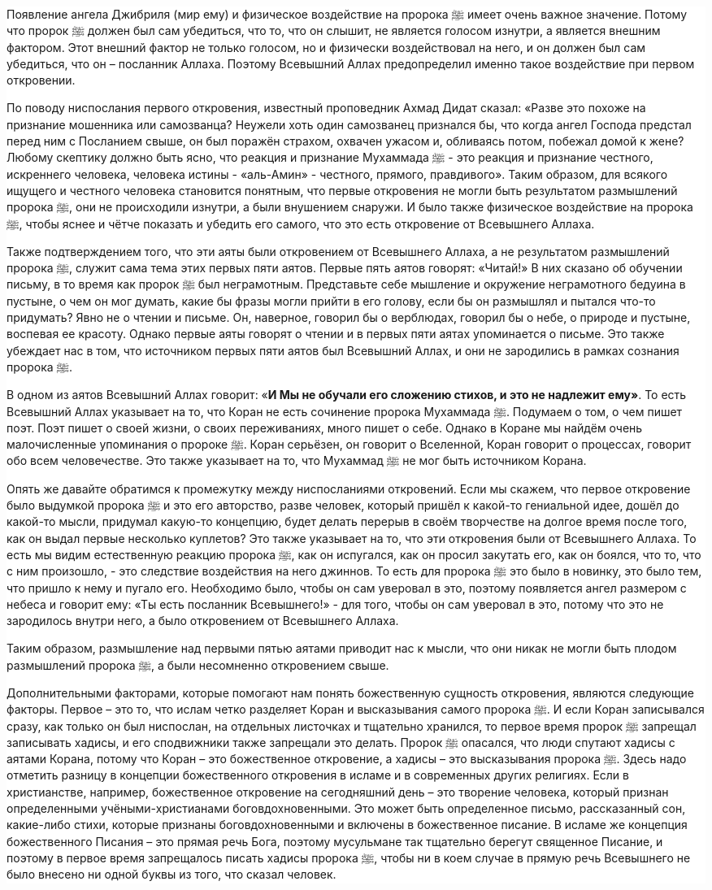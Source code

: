 
Появление ангела Джибриля (мир ему) и физическое воздействие на пророка ﷺ имеет очень важное значение. Потому что пророк ﷺ должен был сам убедиться, что то, что он слышит, не является голосом изнутри, а является внешним фактором. Этот внешний фактор не только голосом, но и физически воздействовал на него, и он должен был сам убедиться, что он – посланник Аллаха. Поэтому Всевышний Аллах предопределил именно такое воздействие при первом откровении.


По поводу ниспослания первого откровения, известный проповедник Ахмад Дидат сказал: «Разве это похоже на признание мошенника или самозванца? Неужели хоть один самозванец признался бы, что когда ангел Господа предстал перед ним с Посланием свыше, он был поражён страхом, охвачен ужасом и, обливаясь потом, побежал домой к жене? Любому скептику должно быть ясно, что реакция и признание Мухаммада ﷺ - это реакция и признание честного, искреннего человека, человека истины - «аль-Амин» - честного, прямого, правдивого». Таким образом, для всякого ищущего и честного человека становится понятным, что первые откровения не могли быть результатом размышлений пророка ﷺ, они не происходили изнутри, а были внушением снаружи. И было также физическое воздействие на пророка ﷺ, чтобы яснее и чётче показать и убедить его самого, что это есть откровение от Всевышнего Аллаха.


Также подтверждением того, что эти аяты были откровением от Всевышнего Аллаха, а не результатом размышлений пророка ﷺ, служит сама тема этих первых пяти аятов. Первые пять аятов говорят: «Читай!» В них сказано об обучении письму, в то время как пророк ﷺ был неграмотным. Представьте себе мышление и окружение неграмотного бедуина в пустыне, о чем он мог думать, какие бы фразы могли прийти в его голову, если бы он размышлял и пытался что-то придумать? Явно не о чтении и письме. Он, наверное, говорил бы о верблюдах, говорил бы о небе, о природе и пустыне, воспевая ее красоту. Однако первые аяты говорят о чтении и в первых пяти аятах упоминается о письме. Это также убеждает нас в том, что источником первых пяти аятов был Всевышний Аллах, и они не зародились в рамках сознания пророка ﷺ.


В одном из аятов Всевышний Аллах говорит: «**И Мы не обучали его сложению стихов, и это не надлежит ему»**. То есть Всевышний Аллах указывает на то, что Коран не есть сочинение пророка Мухаммада ﷺ. Подумаем о том, о чем пишет поэт. Поэт пишет о своей жизни, о своих переживаниях, много пишет о себе. Однако в Коране мы найдём очень малочисленные упоминания о пророке ﷺ. Коран серьёзен, он говорит о Вселенной, Коран говорит о процессах, говорит обо всем человечестве. Это также указывает на то, что Мухаммад ﷺ не мог быть источником Корана.


Опять же давайте обратимся к промежутку между ниспосланиями откровений. Если мы скажем, что первое откровение было выдумкой пророка ﷺ и это его авторство, разве человек, который пришёл к какой-то гениальной идее, дошёл до какой-то мысли, придумал какую-то концепцию, будет делать перерыв в своём творчестве на долгое время после того, как он выдал первые несколько куплетов? Это также указывает на то, что эти откровения были от Всевышнего Аллаха. То есть мы видим естественную реакцию пророка ﷺ, как он испугался, как он просил закутать его, как он боялся, что то, что с ним произошло, - это следствие воздействия на него джиннов. То есть для пророка ﷺ это было в новинку, это было тем, что пришло к нему и пугало его. Необходимо было, чтобы он сам уверовал в это, поэтому появляется ангел размером с небеса и говорит ему: «Ты есть посланник Всевышнего!» - для того, чтобы он сам уверовал в это, потому что это не зародилось внутри него, а было откровением от Всевышнего Аллаха.


Таким образом, размышление над первыми пятью аятами приводит нас к мысли, что они никак не могли быть плодом размышлений пророка ﷺ, а были несомненно откровением свыше.


Дополнительными факторами, которые помогают нам понять божественную сущность откровения, являются следующие факторы. Первое – это то, что ислам четко разделяет Коран и высказывания самого пророка ﷺ. И если Коран записывался сразу, как только он был ниспослан, на отдельных листочках и тщательно хранился, то первое время пророк ﷺ запрещал записывать хадисы, и его сподвижники также запрещали это делать. Пророк ﷺ опасался, что люди спутают хадисы с аятами Корана, потому что Коран – это божественное откровение, а хадисы – это высказывания пророка ﷺ. Здесь надо отметить разницу в концепции божественного откровения в исламе и в современных других религиях. Если в христианстве, например, божественное откровение на сегодняшний день – это творение человека, который признан определенными учёными-христианами боговдохновенными. Это может быть определенное письмо, рассказанный сон, какие-либо стихи, которые признаны боговдохновенными и включены в божественное писание. В исламе же концепция божественного Писания – это прямая речь Бога, поэтому мусульмане так тщательно берегут священное Писание, и поэтому в первое время запрещалось писать хадисы пророка ﷺ, чтобы ни в коем случае в прямую речь Всевышнего не было внесено ни одной буквы из того, что сказал человек.
